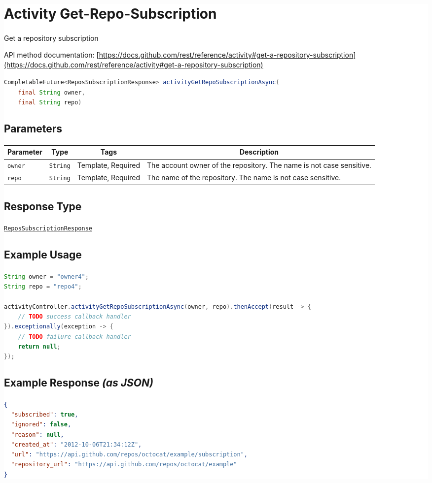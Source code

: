
# Activity Get-Repo-Subscription

Get a repository subscription

API method documentation: [https://docs.github.com/rest/reference/activity#get-a-repository-subscription](https://docs.github.com/rest/reference/activity#get-a-repository-subscription)

```java
CompletableFuture<ReposSubscriptionResponse> activityGetRepoSubscriptionAsync(
    final String owner,
    final String repo)
```

## Parameters

| Parameter | Type | Tags | Description |
|  --- | --- | --- | --- |
| `owner` | `String` | Template, Required | The account owner of the repository. The name is not case sensitive. |
| `repo` | `String` | Template, Required | The name of the repository. The name is not case sensitive. |

## Response Type

[`ReposSubscriptionResponse`](../../doc/models/repos-subscription-response.md)

## Example Usage

```java
String owner = "owner4";
String repo = "repo4";

activityController.activityGetRepoSubscriptionAsync(owner, repo).thenAccept(result -> {
    // TODO success callback handler
}).exceptionally(exception -> {
    // TODO failure callback handler
    return null;
});
```

## Example Response *(as JSON)*

```json
{
  "subscribed": true,
  "ignored": false,
  "reason": null,
  "created_at": "2012-10-06T21:34:12Z",
  "url": "https://api.github.com/repos/octocat/example/subscription",
  "repository_url": "https://api.github.com/repos/octocat/example"
}
```
